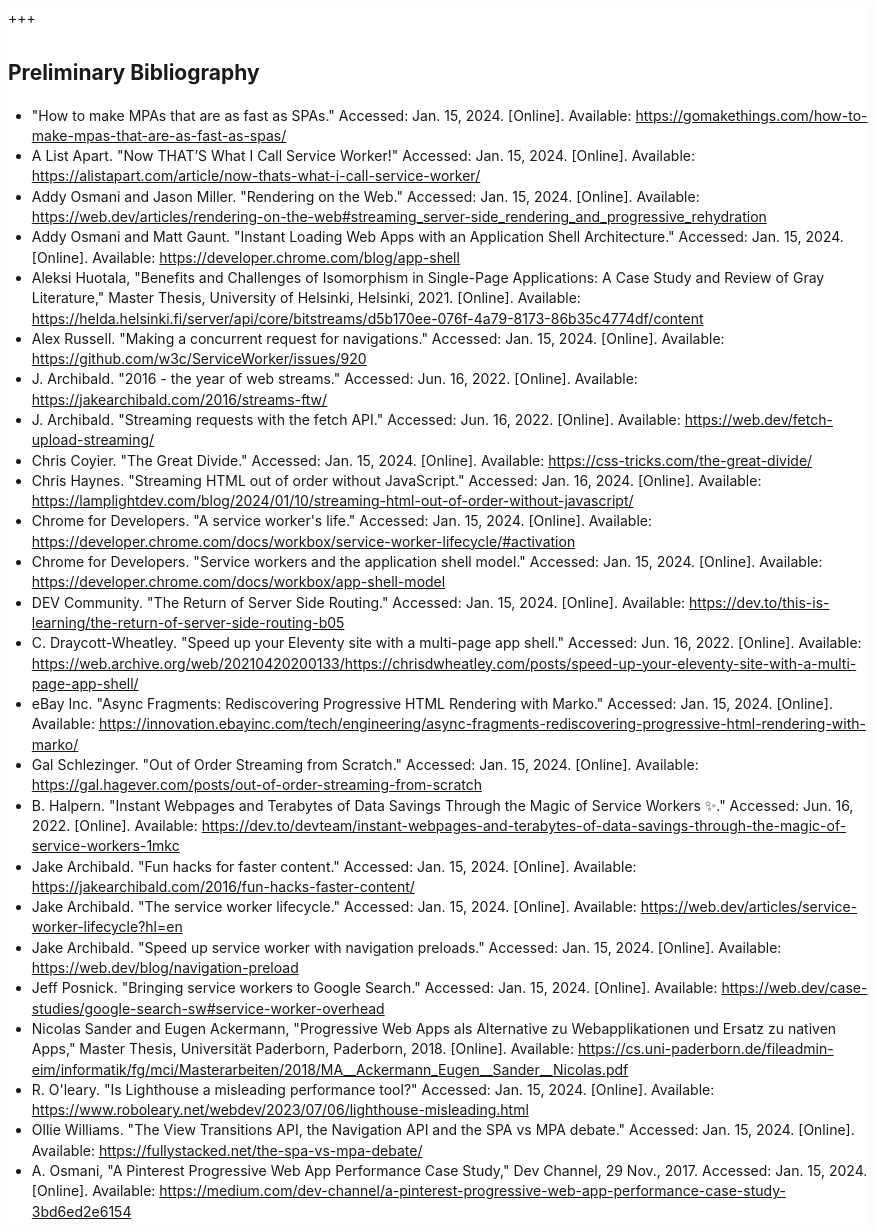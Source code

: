  +++
 
 <h2 class=nocount id=preliminary-bibliography>Preliminary Bibliography</h2>

- "How to make MPAs that are as fast as SPAs." Accessed: Jan. 15, 2024. [Online]. Available: https://gomakethings.com/how-to-make-mpas-that-are-as-fast-as-spas/
- A List Apart. "Now THAT’S What I Call Service Worker!" Accessed: Jan. 15, 2024. [Online]. Available: https://alistapart.com/article/now-thats-what-i-call-service-worker/  
- Addy Osmani and Jason Miller. "Rendering on the Web." Accessed: Jan. 15, 2024. [Online]. Available: https://web.dev/articles/rendering-on-the-web#streaming_server-side_rendering_and_progressive_rehydration
- Addy Osmani and Matt Gaunt. "Instant Loading Web Apps with an Application Shell Architecture." Accessed: Jan. 15, 2024. [Online]. Available: https://developer.chrome.com/blog/app-shell
- Aleksi Huotala, "Benefits and Challenges of Isomorphism in Single-Page Applications: A Case Study and Review of Gray Literature," Master Thesis, University of Helsinki, Helsinki, 2021. [Online]. Available: https://helda.helsinki.fi/server/api/core/bitstreams/d5b170ee-076f-4a79-8173-86b35c4774df/content
- Alex Russell. "Making a concurrent request for navigations." Accessed: Jan. 15, 2024. [Online]. Available: https://github.com/w3c/ServiceWorker/issues/920
- J. Archibald. "2016 - the year of web streams." Accessed: Jun. 16, 2022. [Online]. Available: https://jakearchibald.com/2016/streams-ftw/
- J. Archibald. "Streaming requests with the fetch API." Accessed: Jun. 16, 2022. [Online]. Available: https://web.dev/fetch-upload-streaming/
- Chris Coyier. "The Great Divide." Accessed: Jan. 15, 2024. [Online]. Available: https://css-tricks.com/the-great-divide/
- Chris Haynes. "Streaming HTML out of order without JavaScript." Accessed: Jan. 16, 2024. [Online]. Available: https://lamplightdev.com/blog/2024/01/10/streaming-html-out-of-order-without-javascript/
- Chrome for Developers. "A service worker's life." Accessed: Jan. 15, 2024. [Online]. Available: https://developer.chrome.com/docs/workbox/service-worker-lifecycle/#activation
- Chrome for Developers. "Service workers and the application shell model." Accessed: Jan. 15, 2024. [Online]. Available: https://developer.chrome.com/docs/workbox/app-shell-model
- DEV Community. "The Return of Server Side Routing." Accessed: Jan. 15, 2024. [Online]. Available: https://dev.to/this-is-learning/the-return-of-server-side-routing-b05
- C. Draycott-Wheatley. "Speed up your Eleventy site with a multi-page app shell." Accessed: Jun. 16, 2022. [Online]. Available: https://web.archive.org/web/20210420200133/https://chrisdwheatley.com/posts/speed-up-your-eleventy-site-with-a-multi-page-app-shell/
- eBay Inc. "Async Fragments: Rediscovering Progressive HTML Rendering with Marko." Accessed: Jan. 15, 2024. [Online]. Available: https://innovation.ebayinc.com/tech/engineering/async-fragments-rediscovering-progressive-html-rendering-with-marko/
- Gal Schlezinger. "Out of Order Streaming from Scratch." Accessed: Jan. 15, 2024. [Online]. Available: https://gal.hagever.com/posts/out-of-order-streaming-from-scratch
- B. Halpern. "Instant Webpages and Terabytes of Data Savings Through the Magic of Service Workers ✨." Accessed: Jun. 16, 2022. [Online]. Available: https://dev.to/devteam/instant-webpages-and-terabytes-of-data-savings-through-the-magic-of-service-workers-1mkc
- Jake Archibald. "Fun hacks for faster content." Accessed: Jan. 15, 2024. [Online]. Available: https://jakearchibald.com/2016/fun-hacks-faster-content/
- Jake Archibald. "The service worker lifecycle." Accessed: Jan. 15, 2024. [Online]. Available: https://web.dev/articles/service-worker-lifecycle?hl=en
- Jake Archibald. "Speed up service worker with navigation preloads." Accessed: Jan. 15, 2024. [Online]. Available: https://web.dev/blog/navigation-preload
- Jeff Posnick. "Bringing service workers to Google Search." Accessed: Jan. 15, 2024. [Online]. Available: https://web.dev/case-studies/google-search-sw#service-worker-overhead
- Nicolas Sander and Eugen Ackermann, "Progressive Web Apps als Alternative zu Webapplikationen und Ersatz zu nativen Apps," Master Thesis, Universität Paderborn, Paderborn, 2018. [Online]. Available: https://cs.uni-paderborn.de/fileadmin-eim/informatik/fg/mci/Masterarbeiten/2018/MA__Ackermann_Eugen__Sander__Nicolas.pdf
- R. O'leary. "Is Lighthouse a misleading performance tool?" Accessed: Jan. 15, 2024. [Online]. Available: https://www.roboleary.net/webdev/2023/07/06/lighthouse-misleading.html
- Ollie Williams. "The View Transitions API, the Navigation API and the SPA vs MPA debate." Accessed: Jan. 15, 2024. [Online]. Available: https://fullystacked.net/the-spa-vs-mpa-debate/
- A. Osmani, "A Pinterest Progressive Web App Performance Case Study," Dev Channel, 29 Nov., 2017. Accessed: Jan. 15, 2024. [Online]. Available: https://medium.com/dev-channel/a-pinterest-progressive-web-app-performance-case-study-3bd6ed2e6154